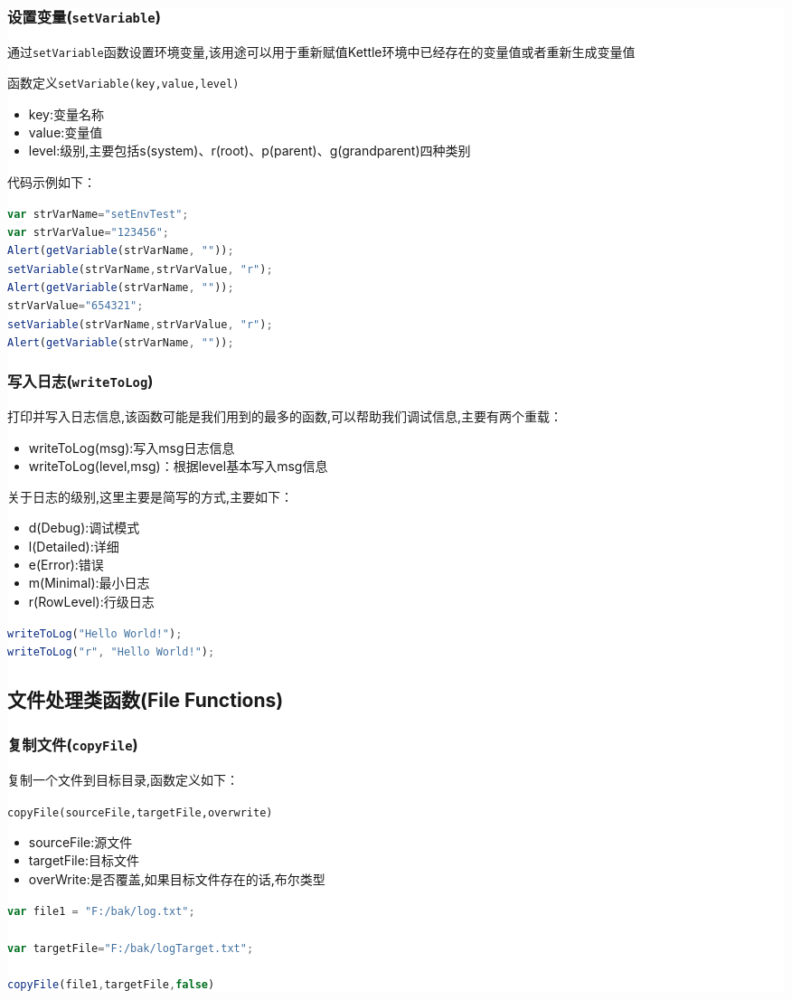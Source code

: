 ### 设置变量(`setVariable`)

通过`setVariable`函数设置环境变量,该用途可以用于重新赋值Kettle环境中已经存在的变量值或者重新生成变量值

函数定义`setVariable(key,value,level)`

- key:变量名称
- value:变量值
- level:级别,主要包括s(system)、r(root)、p(parent)、g(grandparent)四种类别

代码示例如下：

```javascript
var strVarName="setEnvTest";
var strVarValue="123456";
Alert(getVariable(strVarName, ""));
setVariable(strVarName,strVarValue, "r");
Alert(getVariable(strVarName, ""));
strVarValue="654321";
setVariable(strVarName,strVarValue, "r");
Alert(getVariable(strVarName, ""));
```

### 写入日志(`writeToLog`)

打印并写入日志信息,该函数可能是我们用到的最多的函数,可以帮助我们调试信息,主要有两个重载：

- writeToLog(msg):写入msg日志信息
- writeToLog(level,msg)：根据level基本写入msg信息

关于日志的级别,这里主要是简写的方式,主要如下：

- d(Debug):调试模式
- l(Detailed):详细
- e(Error):错误
- m(Minimal):最小日志
- r(RowLevel):行级日志

```javascript
writeToLog("Hello World!");
writeToLog("r", "Hello World!");
```

## 文件处理类函数(File Functions)

### 复制文件(`copyFile`)

复制一个文件到目标目录,函数定义如下：

`copyFile(sourceFile,targetFile,overwrite)`

- sourceFile:源文件
- targetFile:目标文件
- overWrite:是否覆盖,如果目标文件存在的话,布尔类型

```javascript
var file1 = "F:/bak/log.txt";

var targetFile="F:/bak/logTarget.txt";

copyFile(file1,targetFile,false)
```
